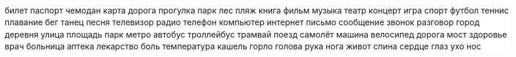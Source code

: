 билет
паспорт
чемодан
карта
дорога
прогулка
парк
лес
пляж
книга
фильм
музыка
театр
концерт
игра
спорт
футбол
теннис
плавание
бег
танец
песня
телевизор
радио
телефон
компьютер
интернет
письмо
сообщение
звонок
разговор
город
деревня
улица
площадь
парк
метро
автобус
троллейбус
трамвай
поезд
самолёт
машина
велосипед
дорога
мост
здоровье
врач
больница
аптека
лекарство
боль
температура
кашель
горло
голова
рука
нога
живот
спина
сердце
глаз
ухо
нос
